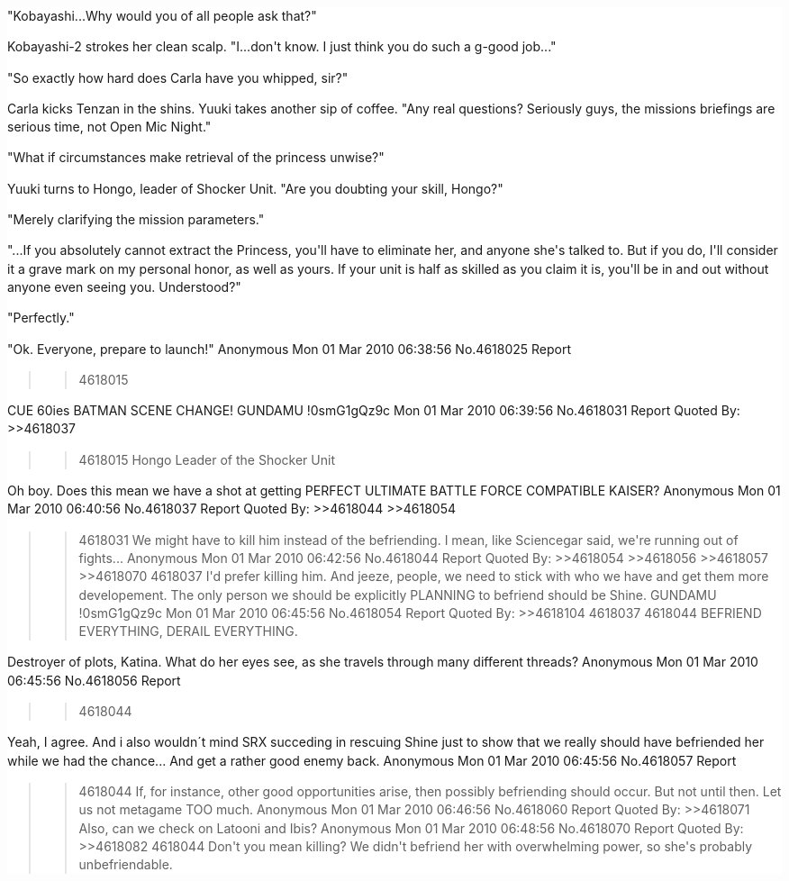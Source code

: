 "Kobayashi...Why would you of all people ask that?"

Kobayashi-2 strokes her clean scalp. "I...don't know. I just think you do such a g-good job..."

"So exactly how hard does Carla have you whipped, sir?"

Carla kicks Tenzan in the shins. Yuuki takes another sip of coffee. "Any real questions? Seriously guys, the missions briefings are serious time, not Open Mic Night."

"What if circumstances make retrieval of the princess unwise?"

Yuuki turns to Hongo, leader of Shocker Unit. "Are you doubting your skill, Hongo?"

"Merely clarifying the mission parameters."

"...If you absolutely cannot extract the Princess, you'll have to eliminate her, and anyone she's talked to. But if you do, I'll consider it a grave mark on my personal honor, as well as yours. If your unit is half as skilled as you claim it is, you'll be in and out without anyone even seeing you. Understood?"

"Perfectly."

"Ok. Everyone, prepare to launch!"
Anonymous Mon 01 Mar 2010 06:38:56 No.4618025 Report
>>4618015

CUE 60ies BATMAN SCENE CHANGE!
GUNDAMU !0smG1gQz9c Mon 01 Mar 2010 06:39:56 No.4618031 Report
Quoted By: >>4618037
>>4618015
>Hongo
>Leader of the Shocker Unit

Oh boy. Does this mean we have a shot at getting PERFECT ULTIMATE BATTLE FORCE COMPATIBLE KAISER?
Anonymous Mon 01 Mar 2010 06:40:56 No.4618037 Report
Quoted By: >>4618044 >>4618054
>>4618031
We might have to kill him instead of the befriending. I mean, like Sciencegar said, we're running out of fights...
Anonymous Mon 01 Mar 2010 06:42:56 No.4618044 Report
Quoted By: >>4618054 >>4618056 >>4618057 >>4618070
>>4618037
I'd prefer killing him.
And jeeze, people, we need to stick with who we have and get them more developement. The only person we should be explicitly PLANNING to befriend should be Shine.
GUNDAMU !0smG1gQz9c Mon 01 Mar 2010 06:45:56 No.4618054 Report
Quoted By: >>4618104
>>4618037
>>4618044
BEFRIEND EVERYTHING, DERAIL EVERYTHING.

Destroyer of plots, Katina. What do her eyes see, as she travels through many different threads?
Anonymous Mon 01 Mar 2010 06:45:56 No.4618056 Report
>>4618044

Yeah, I agree. And i also wouldn´t mind SRX succeding in rescuing Shine just to show that we really should have befriended her while we had the chance... And get a rather good enemy back.
Anonymous Mon 01 Mar 2010 06:45:56 No.4618057 Report
>>4618044
If, for instance, other good opportunities arise, then possibly befriending should occur. But not until then. Let us not metagame TOO much.
Anonymous Mon 01 Mar 2010 06:46:56 No.4618060 Report
Quoted By: >>4618071
Also, can we check on Latooni and Ibis?
Anonymous Mon 01 Mar 2010 06:48:56 No.4618070 Report
Quoted By: >>4618082
>>4618044
Don't you mean killing? We didn't befriend her with overwhelming power, so she's probably unbefriendable.